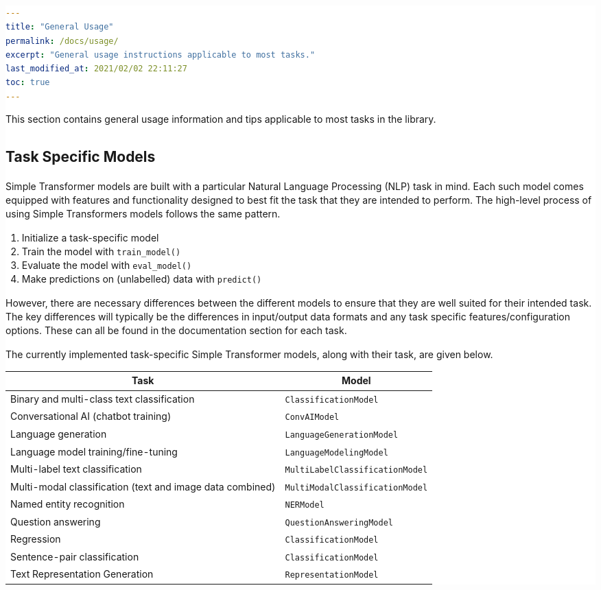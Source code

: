 ```yaml
---
title: "General Usage"
permalink: /docs/usage/
excerpt: "General usage instructions applicable to most tasks."
last_modified_at: 2021/02/02 22:11:27
toc: true
---
```


This section contains general usage information and tips applicable to most tasks in the library.

## Task Specific Models

Simple Transformer models are built with a particular Natural Language Processing (NLP) task in mind. Each such model comes equipped with features and functionality designed to best fit the task that they are intended to perform. The high-level process of using Simple Transformers models follows the same pattern.

1. Initialize a task-specific model
2. Train the model with `train_model()`
3. Evaluate the model with `eval_model()`
4. Make predictions on (unlabelled) data with `predict()`

However, there are necessary differences between the different models to ensure that they are well suited for their intended task. The key differences will typically be the differences in input/output data formats and any task specific features/configuration options. These can all be found in the documentation section for each task.

The currently implemented task-specific Simple Transformer models, along with their task, are given below.

| Task                                                      | Model                           |
| --------------------------------------------------------- | ------------------------------- |
| Binary and multi-class text classification                | `ClassificationModel`           |
| Conversational AI (chatbot training)                      | `ConvAIModel`                   |
| Language generation                                       | `LanguageGenerationModel`       |
| Language model training/fine-tuning                       | `LanguageModelingModel`         |
| Multi-label text classification                           | `MultiLabelClassificationModel` |
| Multi-modal classification (text and image data combined) | `MultiModalClassificationModel` |
| Named entity recognition                                  | `NERModel`                      |
| Question answering                                        | `QuestionAnsweringModel`        |
| Regression                                                | `ClassificationModel`           |
| Sentence-pair classification                              | `ClassificationModel`           |
| Text Representation Generation                            | `RepresentationModel`           |
